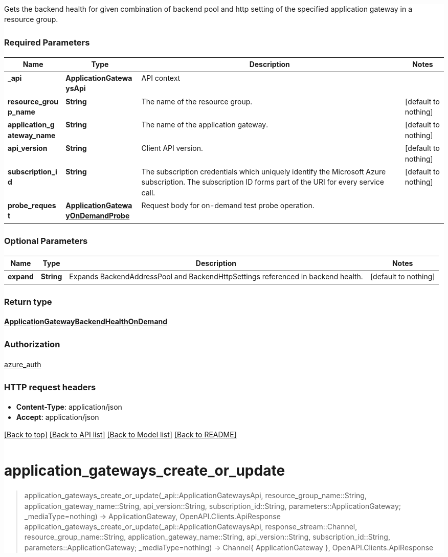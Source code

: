 

Gets the backend health for given combination of backend pool and http setting of the specified application gateway in a resource group.

### Required Parameters

Name | Type | Description  | Notes
------------- | ------------- | ------------- | -------------
 **_api** | **ApplicationGatewaysApi** | API context | 
**resource_group_name** | **String**| The name of the resource group. | [default to nothing]
**application_gateway_name** | **String**| The name of the application gateway. | [default to nothing]
**api_version** | **String**| Client API version. | [default to nothing]
**subscription_id** | **String**| The subscription credentials which uniquely identify the Microsoft Azure subscription. The subscription ID forms part of the URI for every service call. | [default to nothing]
**probe_request** | [**ApplicationGatewayOnDemandProbe**](ApplicationGatewayOnDemandProbe.md)| Request body for on-demand test probe operation. | 

### Optional Parameters

Name | Type | Description  | Notes
------------- | ------------- | ------------- | -------------
 **expand** | **String**| Expands BackendAddressPool and BackendHttpSettings referenced in backend health. | [default to nothing]

### Return type

[**ApplicationGatewayBackendHealthOnDemand**](ApplicationGatewayBackendHealthOnDemand.md)

### Authorization

[azure_auth](../README.md#azure_auth)

### HTTP request headers

 - **Content-Type**: application/json
 - **Accept**: application/json

[[Back to top]](#) [[Back to API list]](../README.md#api-endpoints) [[Back to Model list]](../README.md#models) [[Back to README]](../README.md)

# **application_gateways_create_or_update**
> application_gateways_create_or_update(_api::ApplicationGatewaysApi, resource_group_name::String, application_gateway_name::String, api_version::String, subscription_id::String, parameters::ApplicationGateway; _mediaType=nothing) -> ApplicationGateway, OpenAPI.Clients.ApiResponse <br/>
> application_gateways_create_or_update(_api::ApplicationGatewaysApi, response_stream::Channel, resource_group_name::String, application_gateway_name::String, api_version::String, subscription_id::String, parameters::ApplicationGateway; _mediaType=nothing) -> Channel{ ApplicationGateway }, OpenAPI.Clients.ApiResponse

